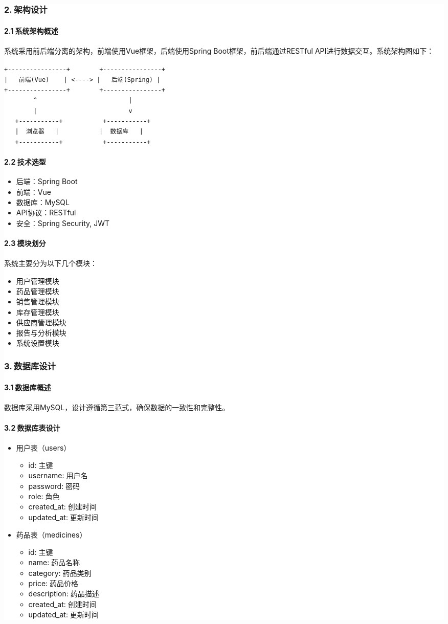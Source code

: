 ### 2. 架构设计

#### 2.1 系统架构概述
系统采用前后端分离的架构，前端使用Vue框架，后端使用Spring Boot框架，前后端通过RESTful API进行数据交互。系统架构图如下：

```
+----------------+        +----------------+
|   前端(Vue)    | <----> |   后端(Spring) |
+----------------+        +----------------+
        ^                         |
        |                         v
   +-----------+           +-----------+
   |  浏览器   |           |  数据库   |
   +-----------+           +-----------+
```

#### 2.2 技术选型
- 后端：Spring Boot
- 前端：Vue
- 数据库：MySQL
- API协议：RESTful
- 安全：Spring Security, JWT

#### 2.3 模块划分
系统主要分为以下几个模块：
- 用户管理模块
- 药品管理模块
- 销售管理模块
- 库存管理模块
- 供应商管理模块
- 报告与分析模块
- 系统设置模块

### 3. 数据库设计

#### 3.1 数据库概述
数据库采用MySQL，设计遵循第三范式，确保数据的一致性和完整性。

#### 3.2 数据库表设计
- 用户表（users）
  - id: 主键
  - username: 用户名
  - password: 密码
  - role: 角色
  - created_at: 创建时间
  - updated_at: 更新时间

- 药品表（medicines）
  - id: 主键
  - name: 药品名称
  - category: 药品类别
  - price: 药品价格
  - description: 药品描述
  - created_at: 创建时间
  - updated_at: 更新时间
